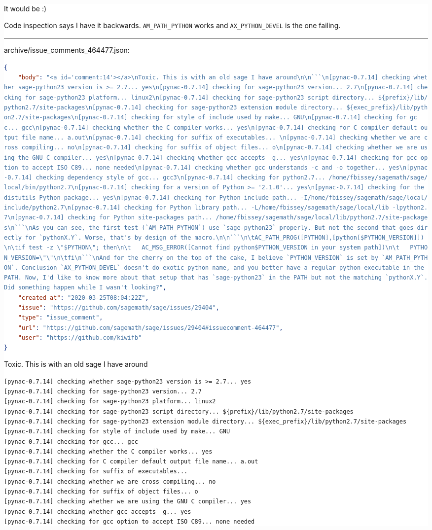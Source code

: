 <a id='comment:13'></a>
It would be :) 

Code inspection says I have it backwards. `AM_PATH_PYTHON` works and `AX_PYTHON_DEVEL` is the one failing.



---

archive/issue_comments_464477.json:
```json
{
    "body": "<a id='comment:14'></a>\nToxic. This is with an old sage I have around\n\n```\n[pynac-0.7.14] checking whether sage-python23 version is >= 2.7... yes\n[pynac-0.7.14] checking for sage-python23 version... 2.7\n[pynac-0.7.14] checking for sage-python23 platform... linux2\n[pynac-0.7.14] checking for sage-python23 script directory... ${prefix}/lib/python2.7/site-packages\n[pynac-0.7.14] checking for sage-python23 extension module directory... ${exec_prefix}/lib/python2.7/site-packages\n[pynac-0.7.14] checking for style of include used by make... GNU\n[pynac-0.7.14] checking for gcc... gcc\n[pynac-0.7.14] checking whether the C compiler works... yes\n[pynac-0.7.14] checking for C compiler default output file name... a.out\n[pynac-0.7.14] checking for suffix of executables... \n[pynac-0.7.14] checking whether we are cross compiling... no\n[pynac-0.7.14] checking for suffix of object files... o\n[pynac-0.7.14] checking whether we are using the GNU C compiler... yes\n[pynac-0.7.14] checking whether gcc accepts -g... yes\n[pynac-0.7.14] checking for gcc option to accept ISO C89... none needed\n[pynac-0.7.14] checking whether gcc understands -c and -o together... yes\n[pynac-0.7.14] checking dependency style of gcc... gcc3\n[pynac-0.7.14] checking for python2.7... /home/fbissey/sagemath/sage/local/bin/python2.7\n[pynac-0.7.14] checking for a version of Python >= '2.1.0'... yes\n[pynac-0.7.14] checking for the distutils Python package... yes\n[pynac-0.7.14] checking for Python include path... -I/home/fbissey/sagemath/sage/local/include/python2.7\n[pynac-0.7.14] checking for Python library path... -L/home/fbissey/sagemath/sage/local/lib -lpython2.7\n[pynac-0.7.14] checking for Python site-packages path... /home/fbissey/sagemath/sage/local/lib/python2.7/site-packages\n```\nAs you can see, the first test (`AM_PATH_PYTHON`) use `sage-python23` properly. But not the second that goes directly for `pythonX.Y`. Worse, that's by design of the macro.\n\n```\n\tAC_PATH_PROG([PYTHON],[python[$PYTHON_VERSION]])\n\tif test -z \"$PYTHON\"; then\n\t   AC_MSG_ERROR([Cannot find python$PYTHON_VERSION in your system path])\n\t   PYTHON_VERSION=\"\"\n\tfi\n```\nAnd for the cherry on the top of the cake, I believe `PYTHON_VERSION` is set by `AM_PATH_PYTHON`. Conclusion `AX_PYTHON_DEVEL` doesn't do exotic python name, and you better have a regular python executable in the PATH. Now, I'd like to know more about that setup that has `sage-python23` in the PATH but not the matching `pythonX.Y`. Did something happen while I wasn't looking?",
    "created_at": "2020-03-25T08:04:22Z",
    "issue": "https://github.com/sagemath/sage/issues/29404",
    "type": "issue_comment",
    "url": "https://github.com/sagemath/sage/issues/29404#issuecomment-464477",
    "user": "https://github.com/kiwifb"
}
```

<a id='comment:14'></a>
Toxic. This is with an old sage I have around

```
[pynac-0.7.14] checking whether sage-python23 version is >= 2.7... yes
[pynac-0.7.14] checking for sage-python23 version... 2.7
[pynac-0.7.14] checking for sage-python23 platform... linux2
[pynac-0.7.14] checking for sage-python23 script directory... ${prefix}/lib/python2.7/site-packages
[pynac-0.7.14] checking for sage-python23 extension module directory... ${exec_prefix}/lib/python2.7/site-packages
[pynac-0.7.14] checking for style of include used by make... GNU
[pynac-0.7.14] checking for gcc... gcc
[pynac-0.7.14] checking whether the C compiler works... yes
[pynac-0.7.14] checking for C compiler default output file name... a.out
[pynac-0.7.14] checking for suffix of executables... 
[pynac-0.7.14] checking whether we are cross compiling... no
[pynac-0.7.14] checking for suffix of object files... o
[pynac-0.7.14] checking whether we are using the GNU C compiler... yes
[pynac-0.7.14] checking whether gcc accepts -g... yes
[pynac-0.7.14] checking for gcc option to accept ISO C89... none needed
```